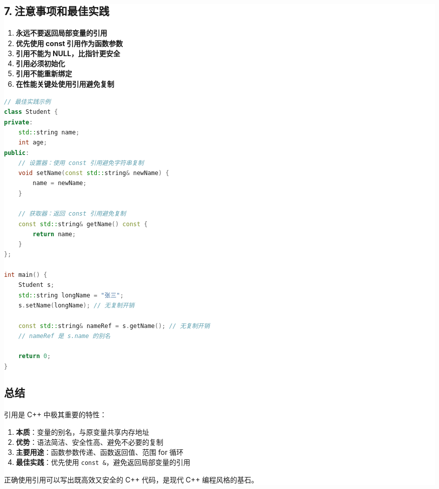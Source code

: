 ## 7. 注意事项和最佳实践

1.  **永远不要返回局部变量的引用**
2.  **优先使用 const 引用作为函数参数**
3.  **引用不能为 NULL，比指针更安全**
4.  **引用必须初始化**
5.  **引用不能重新绑定**
6.  **在性能关键处使用引用避免复制**

```cpp
// 最佳实践示例
class Student {
private:
    std::string name;
    int age;
public:
    // 设置器：使用 const 引用避免字符串复制
    void setName(const std::string& newName) {
        name = newName;
    }
    
    // 获取器：返回 const 引用避免复制
    const std::string& getName() const {
        return name;
    }
};

int main() {
    Student s;
    std::string longName = "张三";
    s.setName(longName); // 无复制开销
    
    const std::string& nameRef = s.getName(); // 无复制开销
    // nameRef 是 s.name 的别名
    
    return 0;
}
```

## 总结

引用是 C++ 中极其重要的特性：

1.  **本质**：变量的别名，与原变量共享内存地址
2.  **优势**：语法简洁、安全性高、避免不必要的复制
3.  **主要用途**：函数参数传递、函数返回值、范围 for 循环
4.  **最佳实践**：优先使用 `const &`，避免返回局部变量的引用

正确使用引用可以写出既高效又安全的 C++ 代码，是现代 C++ 编程风格的基石。